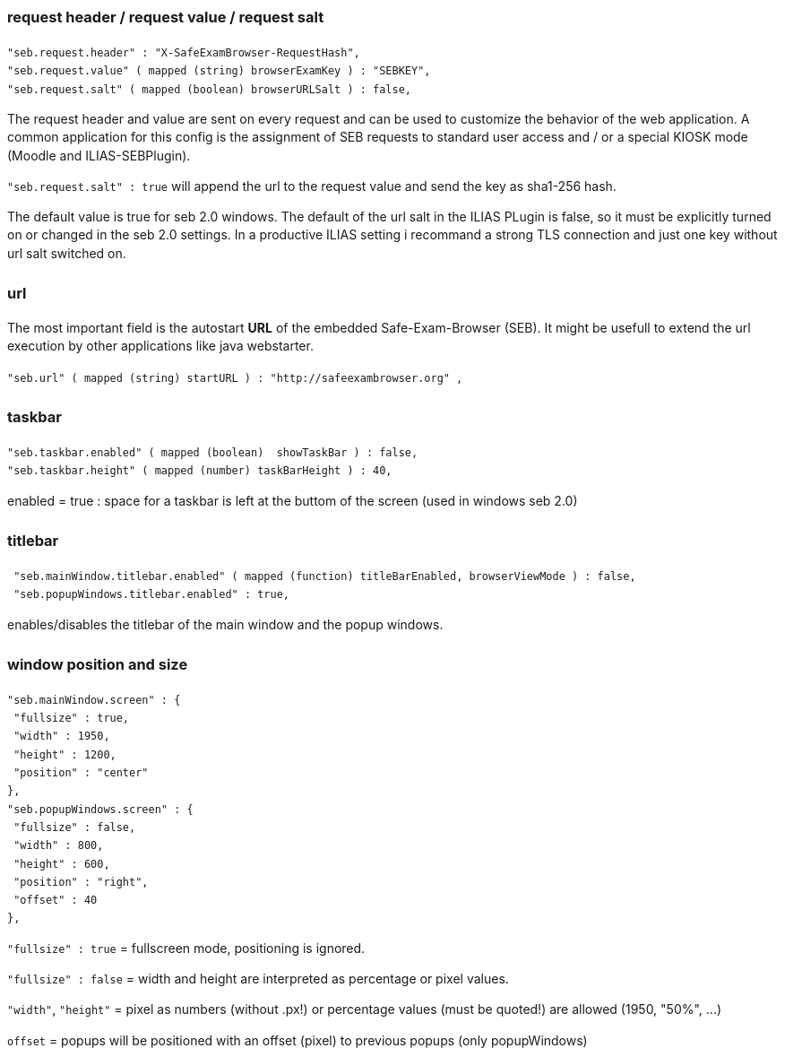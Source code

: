 ### request header / request value / request salt ###
```
"seb.request.header" : "X-SafeExamBrowser-RequestHash",
"seb.request.value" ( mapped (string) browserExamKey ) : "SEBKEY",  
"seb.request.salt" ( mapped (boolean) browserURLSalt ) : false,  
```

The request header and value are sent on every request and can be used to customize the behavior of the web application. 
A common application for this config is the assignment of SEB requests to standard user access and / or a special KIOSK mode (Moodle and ILIAS-SEBPlugin).

``` "seb.request.salt" : true ``` will append the url to the request value and send the key as sha1-256 hash. 

The default value is true for seb 2.0 windows. The default of the url salt in the ILIAS PLugin is false, so it must be explicitly turned on or changed in the seb 2.0 settings.
In a productive ILIAS setting i recommand a strong TLS connection and just one key without url salt switched on. 

### url ###
The most important field is the autostart **URL** of the embedded Safe-Exam-Browser (SEB). It might be usefull to extend the url execution by other applications like java webstarter.
```
"seb.url" ( mapped (string) startURL ) : "http://safeexambrowser.org" ,
```

### taskbar ###
```
"seb.taskbar.enabled" ( mapped (boolean)  showTaskBar ) : false,
"seb.taskbar.height" ( mapped (number) taskBarHeight ) : 40,
```

enabled = true : space for a taskbar is left at the buttom of the screen (used in windows seb 2.0) 

### titlebar ###
```
 "seb.mainWindow.titlebar.enabled" ( mapped (function) titleBarEnabled, browserViewMode ) : false,
 "seb.popupWindows.titlebar.enabled" : true,
```
enables/disables the titlebar of the main window and the popup windows. 


### window position and size ###
```
"seb.mainWindow.screen"	: {
 "fullsize" : true, 
 "width" : 1950,
 "height" : 1200,
 "position" : "center" 
},
"seb.popupWindows.screen" : {
 "fullsize" : false, 
 "width" : 800,
 "height" : 600,
 "position" : "right",
 "offset" : 40 
},
```
```"fullsize" : true``` = fullscreen mode, positioning is ignored.

```"fullsize" : false``` = width and height are interpreted as percentage or pixel values.

```"width"```, ```"height"``` = pixel as numbers (without .px!) or percentage values (must be quoted!) are allowed (1950, "50%", ...)

```offset``` = popups will be positioned with an offset (pixel) to previous popups (only popupWindows)

```